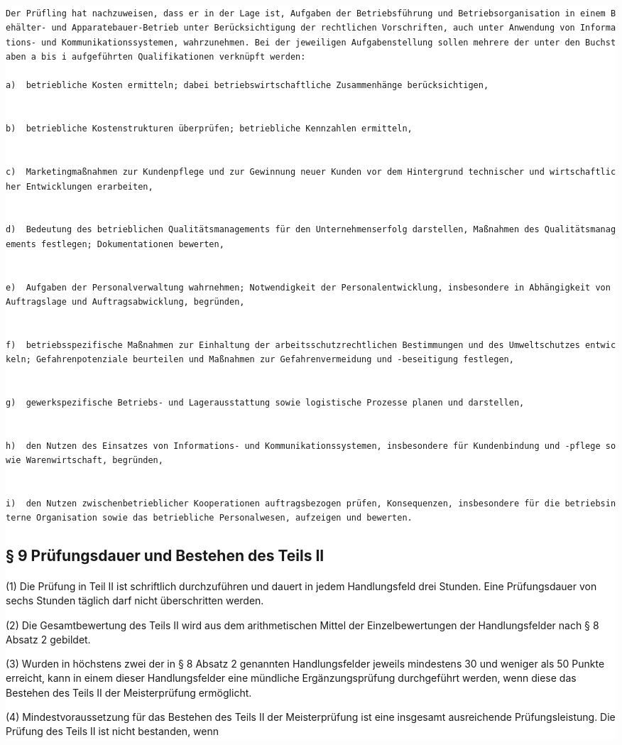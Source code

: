     Der Prüfling hat nachzuweisen, dass er in der Lage ist, Aufgaben der Betriebsführung und Betriebsorganisation in einem Behälter- und Apparatebauer-Betrieb unter Berücksichtigung der rechtlichen Vorschriften, auch unter Anwendung von Informations- und Kommunikationssystemen, wahrzunehmen. Bei der jeweiligen Aufgabenstellung sollen mehrere der unter den Buchstaben a bis i aufgeführten Qualifikationen verknüpft werden:

    a)  betriebliche Kosten ermitteln; dabei betriebswirtschaftliche Zusammenhänge berücksichtigen,


    b)  betriebliche Kostenstrukturen überprüfen; betriebliche Kennzahlen ermitteln,


    c)  Marketingmaßnahmen zur Kundenpflege und zur Gewinnung neuer Kunden vor dem Hintergrund technischer und wirtschaftlicher Entwicklungen erarbeiten,


    d)  Bedeutung des betrieblichen Qualitätsmanagements für den Unternehmenserfolg darstellen, Maßnahmen des Qualitätsmanagements festlegen; Dokumentationen bewerten,


    e)  Aufgaben der Personalverwaltung wahrnehmen; Notwendigkeit der Personalentwicklung, insbesondere in Abhängigkeit von Auftragslage und Auftragsabwicklung, begründen,


    f)  betriebsspezifische Maßnahmen zur Einhaltung der arbeitsschutzrechtlichen Bestimmungen und des Umweltschutzes entwickeln; Gefahrenpotenziale beurteilen und Maßnahmen zur Gefahrenvermeidung und -beseitigung festlegen,


    g)  gewerkspezifische Betriebs- und Lagerausstattung sowie logistische Prozesse planen und darstellen,


    h)  den Nutzen des Einsatzes von Informations- und Kommunikationssystemen, insbesondere für Kundenbindung und -pflege sowie Warenwirtschaft, begründen,


    i)  den Nutzen zwischenbetrieblicher Kooperationen auftragsbezogen prüfen, Konsequenzen, insbesondere für die betriebsinterne Organisation sowie das betriebliche Personalwesen, aufzeigen und bewerten.








## § 9 Prüfungsdauer und Bestehen des Teils II

(1) Die Prüfung in Teil II ist schriftlich durchzuführen und dauert in jedem Handlungsfeld drei Stunden. Eine Prüfungsdauer von sechs Stunden täglich darf nicht überschritten werden.

(2) Die Gesamtbewertung des Teils II wird aus dem arithmetischen Mittel der Einzelbewertungen der Handlungsfelder nach § 8 Absatz 2 gebildet.

(3) Wurden in höchstens zwei der in § 8 Absatz 2 genannten Handlungsfelder jeweils mindestens 30 und weniger als 50 Punkte erreicht, kann in einem dieser Handlungsfelder eine mündliche Ergänzungsprüfung durchgeführt werden, wenn diese das Bestehen des Teils II der Meisterprüfung ermöglicht.

(4) Mindestvoraussetzung für das Bestehen des Teils II der Meisterprüfung ist eine insgesamt ausreichende Prüfungsleistung. Die Prüfung des Teils II ist nicht bestanden, wenn
